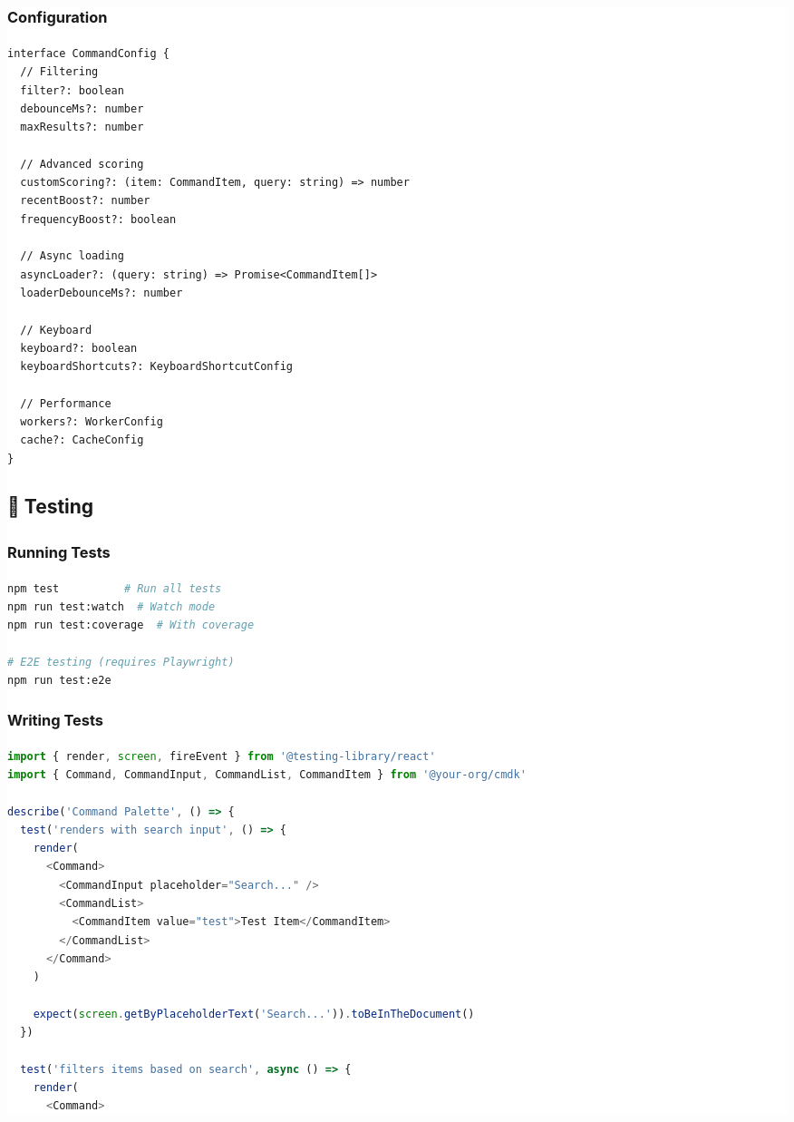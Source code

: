 ### Configuration

```tsx
interface CommandConfig {
  // Filtering
  filter?: boolean
  debounceMs?: number
  maxResults?: number

  // Advanced scoring
  customScoring?: (item: CommandItem, query: string) => number
  recentBoost?: number
  frequencyBoost?: boolean

  // Async loading
  asyncLoader?: (query: string) => Promise<CommandItem[]>
  loaderDebounceMs?: number

  // Keyboard
  keyboard?: boolean
  keyboardShortcuts?: KeyboardShortcutConfig

  // Performance
  workers?: WorkerConfig
  cache?: CacheConfig
}
```

## 🧪 Testing

### Running Tests

```bash
npm test          # Run all tests
npm run test:watch  # Watch mode
npm run test:coverage  # With coverage

# E2E testing (requires Playwright)
npm run test:e2e
```

### Writing Tests

```typescript
import { render, screen, fireEvent } from '@testing-library/react'
import { Command, CommandInput, CommandList, CommandItem } from '@your-org/cmdk'

describe('Command Palette', () => {
  test('renders with search input', () => {
    render(
      <Command>
        <CommandInput placeholder="Search..." />
        <CommandList>
          <CommandItem value="test">Test Item</CommandItem>
        </CommandList>
      </Command>
    )

    expect(screen.getByPlaceholderText('Search...')).toBeInTheDocument()
  })

  test('filters items based on search', async () => {
    render(
      <Command>
```